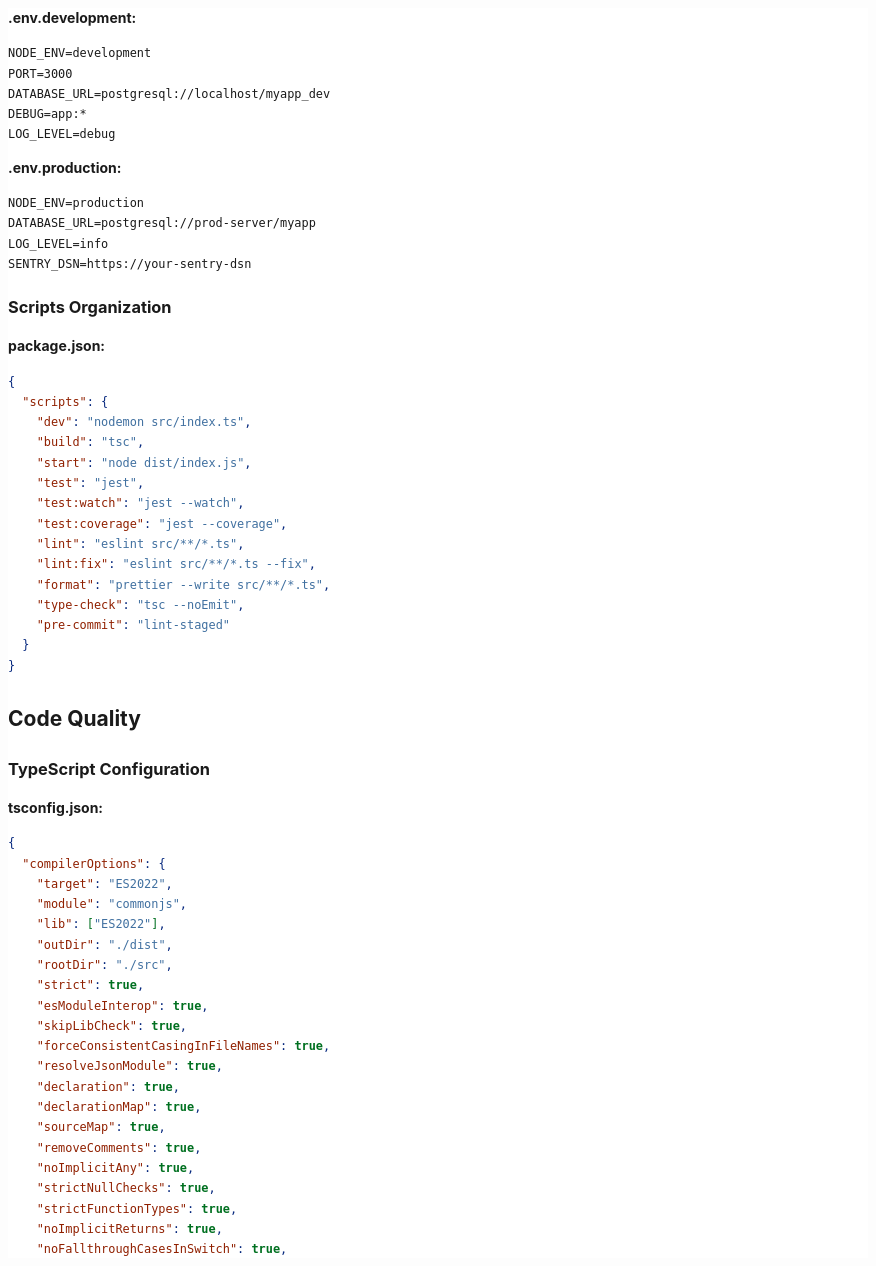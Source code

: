 **.env.development:**
```env
NODE_ENV=development
PORT=3000
DATABASE_URL=postgresql://localhost/myapp_dev
DEBUG=app:*
LOG_LEVEL=debug
```

**.env.production:**
```env
NODE_ENV=production
DATABASE_URL=postgresql://prod-server/myapp
LOG_LEVEL=info
SENTRY_DSN=https://your-sentry-dsn
```

### Scripts Organization

**package.json:**
```json
{
  "scripts": {
    "dev": "nodemon src/index.ts",
    "build": "tsc",
    "start": "node dist/index.js",
    "test": "jest",
    "test:watch": "jest --watch",
    "test:coverage": "jest --coverage",
    "lint": "eslint src/**/*.ts",
    "lint:fix": "eslint src/**/*.ts --fix",
    "format": "prettier --write src/**/*.ts",
    "type-check": "tsc --noEmit",
    "pre-commit": "lint-staged"
  }
}
```

## Code Quality

### TypeScript Configuration

**tsconfig.json:**
```json
{
  "compilerOptions": {
    "target": "ES2022",
    "module": "commonjs",
    "lib": ["ES2022"],
    "outDir": "./dist",
    "rootDir": "./src",
    "strict": true,
    "esModuleInterop": true,
    "skipLibCheck": true,
    "forceConsistentCasingInFileNames": true,
    "resolveJsonModule": true,
    "declaration": true,
    "declarationMap": true,
    "sourceMap": true,
    "removeComments": true,
    "noImplicitAny": true,
    "strictNullChecks": true,
    "strictFunctionTypes": true,
    "noImplicitReturns": true,
    "noFallthroughCasesInSwitch": true,
```